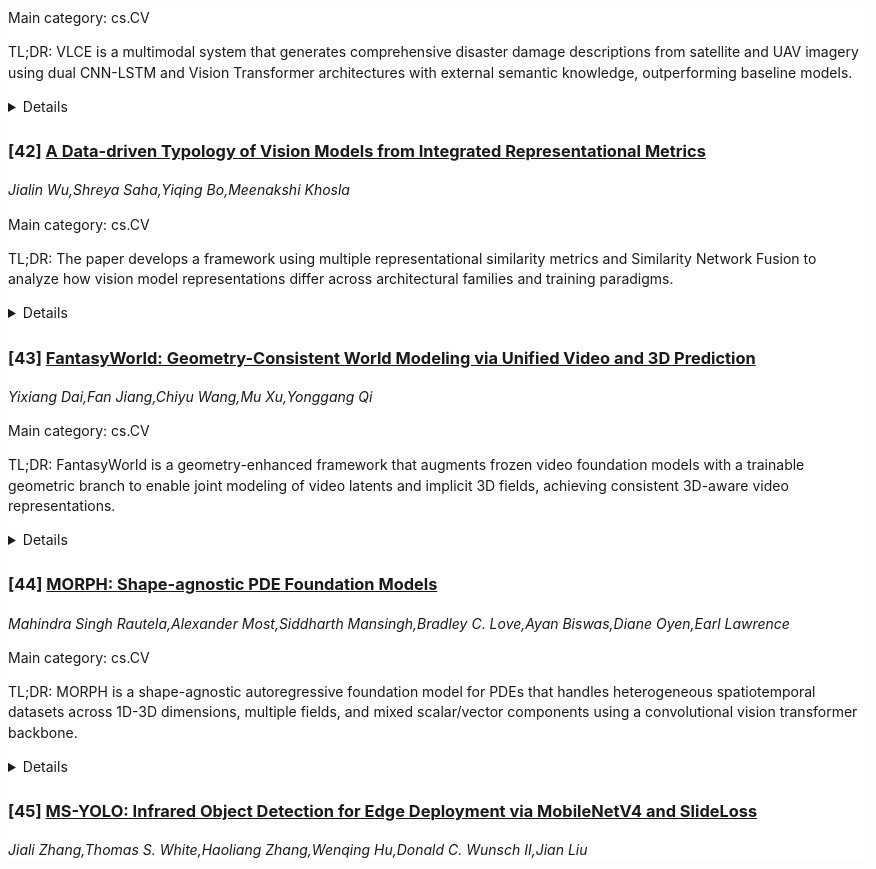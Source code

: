 Main category: cs.CV

TL;DR: VLCE is a multimodal system that generates comprehensive disaster damage descriptions from satellite and UAV imagery using dual CNN-LSTM and Vision Transformer architectures with external semantic knowledge, outperforming baseline models.


<details><summary>Details</summary></details>


### [42] [A Data-driven Typology of Vision Models from Integrated Representational Metrics](https://arxiv.org/abs/2509.21628)
*Jialin Wu,Shreya Saha,Yiqing Bo,Meenakshi Khosla*

Main category: cs.CV

TL;DR: The paper develops a framework using multiple representational similarity metrics and Similarity Network Fusion to analyze how vision model representations differ across architectural families and training paradigms.


<details><summary>Details</summary></details>


### [43] [FantasyWorld: Geometry-Consistent World Modeling via Unified Video and 3D Prediction](https://arxiv.org/abs/2509.21657)
*Yixiang Dai,Fan Jiang,Chiyu Wang,Mu Xu,Yonggang Qi*

Main category: cs.CV

TL;DR: FantasyWorld is a geometry-enhanced framework that augments frozen video foundation models with a trainable geometric branch to enable joint modeling of video latents and implicit 3D fields, achieving consistent 3D-aware video representations.


<details><summary>Details</summary></details>


### [44] [MORPH: Shape-agnostic PDE Foundation Models](https://arxiv.org/abs/2509.21670)
*Mahindra Singh Rautela,Alexander Most,Siddharth Mansingh,Bradley C. Love,Ayan Biswas,Diane Oyen,Earl Lawrence*

Main category: cs.CV

TL;DR: MORPH is a shape-agnostic autoregressive foundation model for PDEs that handles heterogeneous spatiotemporal datasets across 1D-3D dimensions, multiple fields, and mixed scalar/vector components using a convolutional vision transformer backbone.


<details><summary>Details</summary></details>


### [45] [MS-YOLO: Infrared Object Detection for Edge Deployment via MobileNetV4 and SlideLoss](https://arxiv.org/abs/2509.21696)
*Jiali Zhang,Thomas S. White,Haoliang Zhang,Wenqing Hu,Donald C. Wunsch II,Jian Liu*
